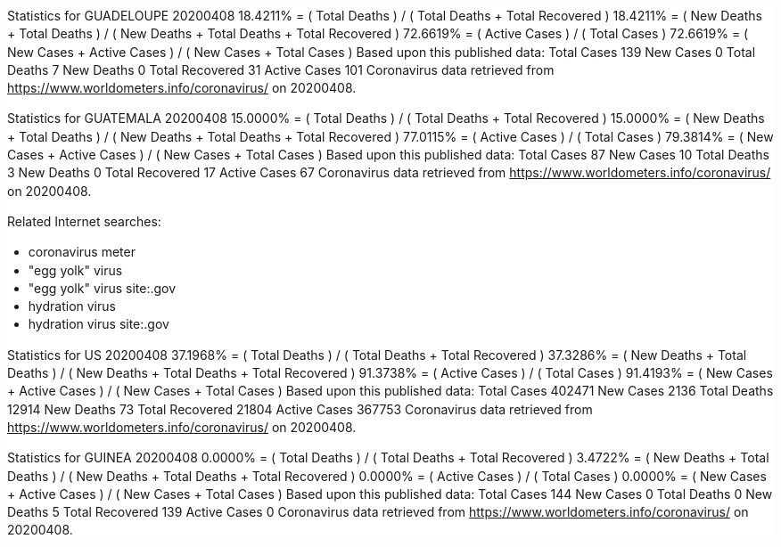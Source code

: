 Statistics for GUADELOUPE 20200408
18.4211% = ( Total Deaths ) / ( Total Deaths + Total Recovered )
18.4211% = ( New Deaths + Total Deaths ) / ( New Deaths + Total Deaths + Total Recovered )
72.6619% = ( Active Cases ) / ( Total Cases )
72.6619% = ( New Cases + Active Cases ) / ( New Cases + Total Cases )
Based upon this published data: 
Total Cases	    139
New Cases	      0
Total Deaths	      7
New Deaths	      0
Total Recovered	     31
Active Cases	    101
Coronavirus data retrieved from https://www.worldometers.info/coronavirus/ on 20200408.

Statistics for GUATEMALA 20200408
15.0000% = ( Total Deaths ) / ( Total Deaths + Total Recovered )
15.0000% = ( New Deaths + Total Deaths ) / ( New Deaths + Total Deaths + Total Recovered )
77.0115% = ( Active Cases ) / ( Total Cases )
79.3814% = ( New Cases + Active Cases ) / ( New Cases + Total Cases )
Based upon this published data: 
Total Cases	     87
New Cases	     10
Total Deaths	      3
New Deaths	      0
Total Recovered	     17
Active Cases	     67
Coronavirus data retrieved from https://www.worldometers.info/coronavirus/ on 20200408.

Related Internet searches:
  * coronavirus meter
  * "egg yolk" virus
  * "egg yolk" virus site:.gov
  * hydration virus
  * hydration virus site:.gov


Statistics for US 20200408
37.1968% = ( Total Deaths ) / ( Total Deaths + Total Recovered )
37.3286% = ( New Deaths + Total Deaths ) / ( New Deaths + Total Deaths + Total Recovered )
91.3738% = ( Active Cases ) / ( Total Cases )
91.4193% = ( New Cases + Active Cases ) / ( New Cases + Total Cases )
Based upon this published data: 
Total Cases	 402471
New Cases	   2136
Total Deaths	  12914
New Deaths	     73
Total Recovered	  21804
Active Cases	 367753
Coronavirus data retrieved from https://www.worldometers.info/coronavirus/ on 20200408.

Statistics for GUINEA 20200408
0.0000% = ( Total Deaths ) / ( Total Deaths + Total Recovered )
3.4722% = ( New Deaths + Total Deaths ) / ( New Deaths + Total Deaths + Total Recovered )
0.0000% = ( Active Cases ) / ( Total Cases )
0.0000% = ( New Cases + Active Cases ) / ( New Cases + Total Cases )
Based upon this published data: 
Total Cases	    144
New Cases	      0
Total Deaths	      0
New Deaths	      5
Total Recovered	    139
Active Cases	      0
Coronavirus data retrieved from https://www.worldometers.info/coronavirus/ on 20200408.
